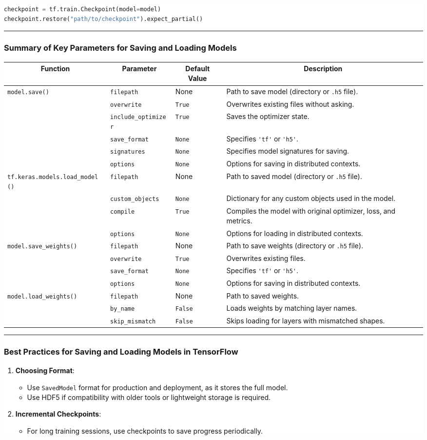 ```python
checkpoint = tf.train.Checkpoint(model=model)
checkpoint.restore("path/to/checkpoint").expect_partial()
```

---

### Summary of Key Parameters for Saving and Loading Models

| Function                 | Parameter        | Default Value | Description                                                                                         |
|--------------------------|------------------|---------------|-----------------------------------------------------------------------------------------------------|
| `model.save()`           | `filepath`      | None          | Path to save model (directory or `.h5` file).                                                       |
|                          | `overwrite`      | `True`        | Overwrites existing files without asking.                                                           |
|                          | `include_optimizer` | `True`     | Saves the optimizer state.                                                                          |
|                          | `save_format`    | `None`        | Specifies `'tf'` or `'h5'`.                                                                         |
|                          | `signatures`     | `None`        | Specifies model signatures for saving.                                                              |
|                          | `options`        | `None`        | Options for saving in distributed contexts.                                                         |
| `tf.keras.models.load_model()` | `filepath` | None   | Path to saved model (directory or `.h5` file).                                                      |
|                          | `custom_objects` | `None`        | Dictionary for any custom objects used in the model.                                                |
|                          | `compile`        | `True`        | Compiles the model with original optimizer, loss, and metrics.                                      |
|                          | `options`        | `None`        | Options for loading in distributed contexts.                                                        |
| `model.save_weights()`   | `filepath`      | None          | Path to save weights (directory or `.h5` file).                                                     |
|                          | `overwrite`      | `True`        | Overwrites existing files.                                                                          |
|                          | `save_format`    | `None`        | Specifies `'tf'` or `'h5'`.                                                                         |
|                          | `options`        | `None`        | Options for saving in distributed contexts.                                                         |
| `model.load_weights()`   | `filepath`      | None          | Path to saved weights.                                                                              |
|                          | `by_name`        | `False`       | Loads weights by matching layer names.                                                              |
|                          | `skip_mismatch`  | `False`       | Skips loading for layers with mismatched shapes.                                                    |

---

### Best Practices for Saving and Loading Models in TensorFlow

1. **Choosing Format**:
   - Use `SavedModel` format for production and deployment, as it stores the full model.
   - Use HDF5 if compatibility with older tools or lightweight storage is required.

2. **Incremental Checkpoints**:
   - For long training sessions, use checkpoints to save progress periodically.
